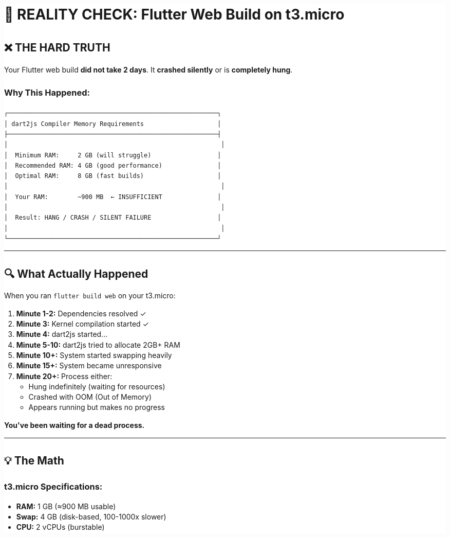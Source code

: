 # 🚨 REALITY CHECK: Flutter Web Build on t3.micro

## ❌ **THE HARD TRUTH**

Your Flutter web build **did not take 2 days**. It **crashed silently** or is **completely hung**.

### **Why This Happened:**

```
┌─────────────────────────────────────────────────────────┐
│ dart2js Compiler Memory Requirements                    │
├─────────────────────────────────────────────────────────┤
│                                                          │
│  Minimum RAM:     2 GB (will struggle)                  │
│  Recommended RAM: 4 GB (good performance)               │
│  Optimal RAM:     8 GB (fast builds)                    │
│                                                          │
│  Your RAM:        ~900 MB  ← INSUFFICIENT               │
│                                                          │
│  Result: HANG / CRASH / SILENT FAILURE                  │
│                                                          │
└─────────────────────────────────────────────────────────┘
```

---

## 🔍 **What Actually Happened**

When you ran `flutter build web` on your t3.micro:

1. **Minute 1-2:** Dependencies resolved ✓
2. **Minute 3:** Kernel compilation started ✓
3. **Minute 4:** dart2js started...
4. **Minute 5-10:** dart2js tried to allocate 2GB+ RAM
5. **Minute 10+:** System started swapping heavily
6. **Minute 15+:** System became unresponsive
7. **Minute 20+:** Process either:
   - Hung indefinitely (waiting for resources)
   - Crashed with OOM (Out of Memory)
   - Appears running but makes no progress

**You've been waiting for a dead process.**

---

## 💡 **The Math**

### **t3.micro Specifications:**
- **RAM:** 1 GB (≈900 MB usable)
- **Swap:** 4 GB (disk-based, 100-1000x slower)
- **CPU:** 2 vCPUs (burstable)
